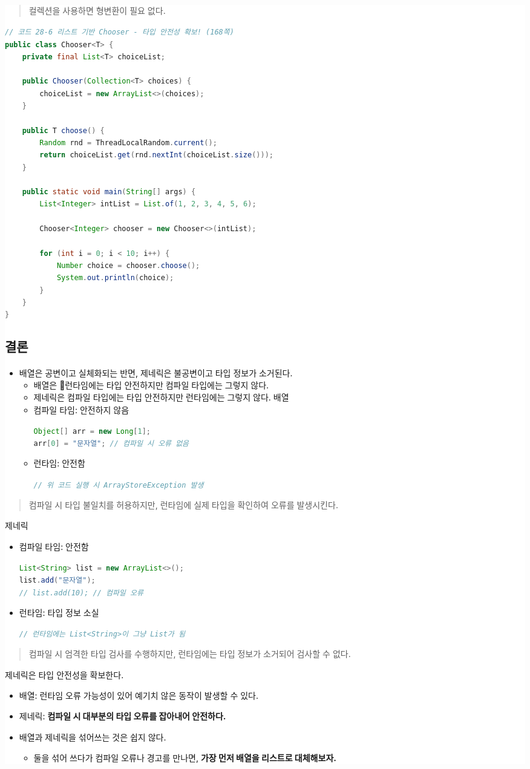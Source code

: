 > 컬렉션을 사용하면 형변환이 필요 없다.

```java
// 코드 28-6 리스트 기반 Chooser - 타입 안전성 확보! (168쪽)  
public class Chooser<T> {  
    private final List<T> choiceList;  
  
    public Chooser(Collection<T> choices) {  
        choiceList = new ArrayList<>(choices);  
    }  
  
    public T choose() {  
        Random rnd = ThreadLocalRandom.current();  
        return choiceList.get(rnd.nextInt(choiceList.size()));  
    }  
  
    public static void main(String[] args) {  
        List<Integer> intList = List.of(1, 2, 3, 4, 5, 6);  
  
        Chooser<Integer> chooser = new Chooser<>(intList);  
  
        for (int i = 0; i < 10; i++) {  
            Number choice = chooser.choose();  
            System.out.println(choice);  
        }  
    }  
}
```

## 결론
- 배열은 공변이고 실체화되는 반면, 제네릭은 불공변이고 타입 정보가 소거된다.
    - 배열은 런타임에는 타입 안전하지만 컴파일 타입에는 그렇지 않다.
    - 제네릭은 컴파일 타입에는 타입 안전하지만 런타임에는 그렇지 않다.
      배열
    - 컴파일 타임: 안전하지 않음
      ```java
      Object[] arr = new Long[1];
      arr[0] = "문자열"; // 컴파일 시 오류 없음
      ```
    - 런타임: 안전함
      ```java
      // 위 코드 실행 시 ArrayStoreException 발생
      ```
>  컴파일 시 타입 불일치를 허용하지만, 런타임에 실제 타입을 확인하여 오류를 발생시킨다.

제네릭
- 컴파일 타임: 안전함
  ```java
  List<String> list = new ArrayList<>();
  list.add("문자열");
  // list.add(10); // 컴파일 오류
  ```
- 런타임: 타입 정보 소실
  ```java
  // 런타임에는 List<String>이 그냥 List가 됨
  ```

> 컴파일 시 엄격한 타입 검사를 수행하지만, 런타임에는 타입 정보가 소거되어 검사할 수 없다.

제네릭은 타입 안전성을 확보한다.
- 배열: 런타임 오류 가능성이 있어 예기치 않은 동작이 발생할 수 있다.
- 제네릭: **컴파일 시 대부분의 타입 오류를 잡아내어 안전하다.**

- 배열과 제네릭을 섞어쓰는 것은 쉽지 않다.
    - 둘을 섞어 쓰다가 컴파일 오류나 경고를 만나면, **가장 먼저 배열을 리스트로 대체해보자.**
